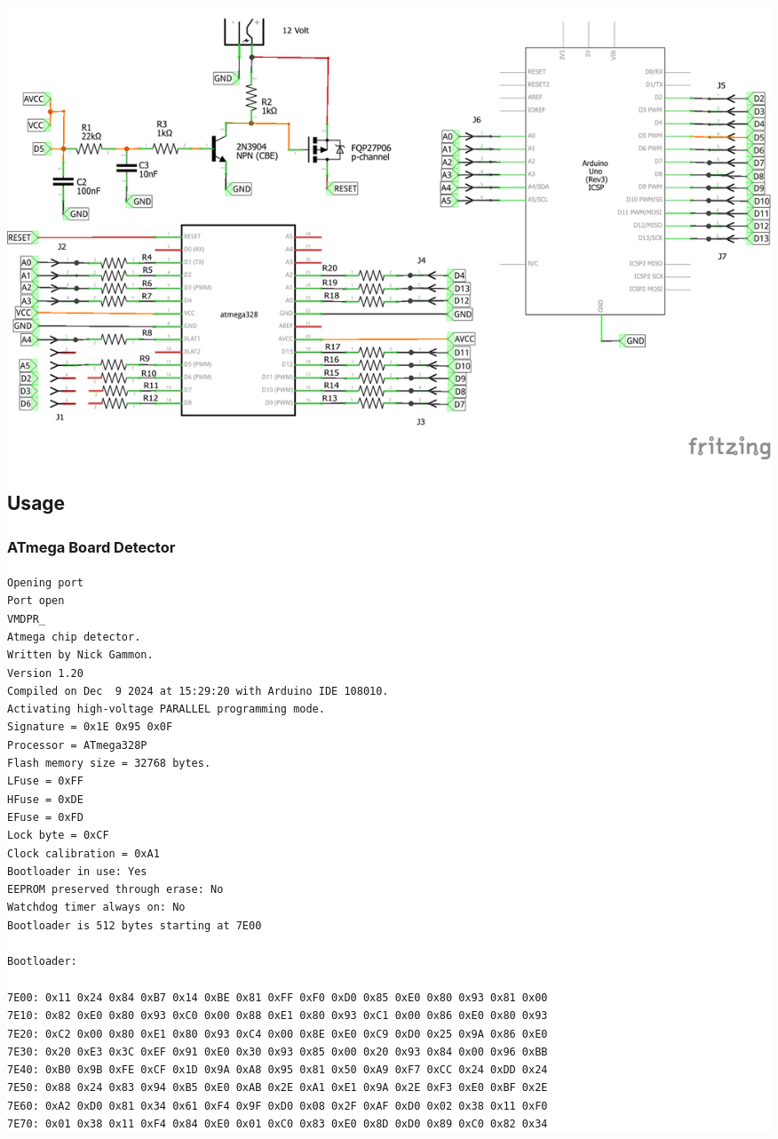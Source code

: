 ![HVPP Schematic](/Docs/Schematics/HVP_Uno_schem.png)  

## Usage
### ATmega Board Detector

```
Opening port
Port open
VMDPR_
Atmega chip detector.
Written by Nick Gammon.
Version 1.20
Compiled on Dec  9 2024 at 15:29:20 with Arduino IDE 108010.
Activating high-voltage PARALLEL programming mode.
Signature = 0x1E 0x95 0x0F 
Processor = ATmega328P
Flash memory size = 32768 bytes.
LFuse = 0xFF 
HFuse = 0xDE 
EFuse = 0xFD 
Lock byte = 0xCF 
Clock calibration = 0xA1 
Bootloader in use: Yes
EEPROM preserved through erase: No
Watchdog timer always on: No
Bootloader is 512 bytes starting at 7E00

Bootloader:

7E00: 0x11 0x24 0x84 0xB7 0x14 0xBE 0x81 0xFF 0xF0 0xD0 0x85 0xE0 0x80 0x93 0x81 0x00 
7E10: 0x82 0xE0 0x80 0x93 0xC0 0x00 0x88 0xE1 0x80 0x93 0xC1 0x00 0x86 0xE0 0x80 0x93 
7E20: 0xC2 0x00 0x80 0xE1 0x80 0x93 0xC4 0x00 0x8E 0xE0 0xC9 0xD0 0x25 0x9A 0x86 0xE0 
7E30: 0x20 0xE3 0x3C 0xEF 0x91 0xE0 0x30 0x93 0x85 0x00 0x20 0x93 0x84 0x00 0x96 0xBB 
7E40: 0xB0 0x9B 0xFE 0xCF 0x1D 0x9A 0xA8 0x95 0x81 0x50 0xA9 0xF7 0xCC 0x24 0xDD 0x24 
7E50: 0x88 0x24 0x83 0x94 0xB5 0xE0 0xAB 0x2E 0xA1 0xE1 0x9A 0x2E 0xF3 0xE0 0xBF 0x2E 
7E60: 0xA2 0xD0 0x81 0x34 0x61 0xF4 0x9F 0xD0 0x08 0x2F 0xAF 0xD0 0x02 0x38 0x11 0xF0 
7E70: 0x01 0x38 0x11 0xF4 0x84 0xE0 0x01 0xC0 0x83 0xE0 0x8D 0xD0 0x89 0xC0 0x82 0x34 
```